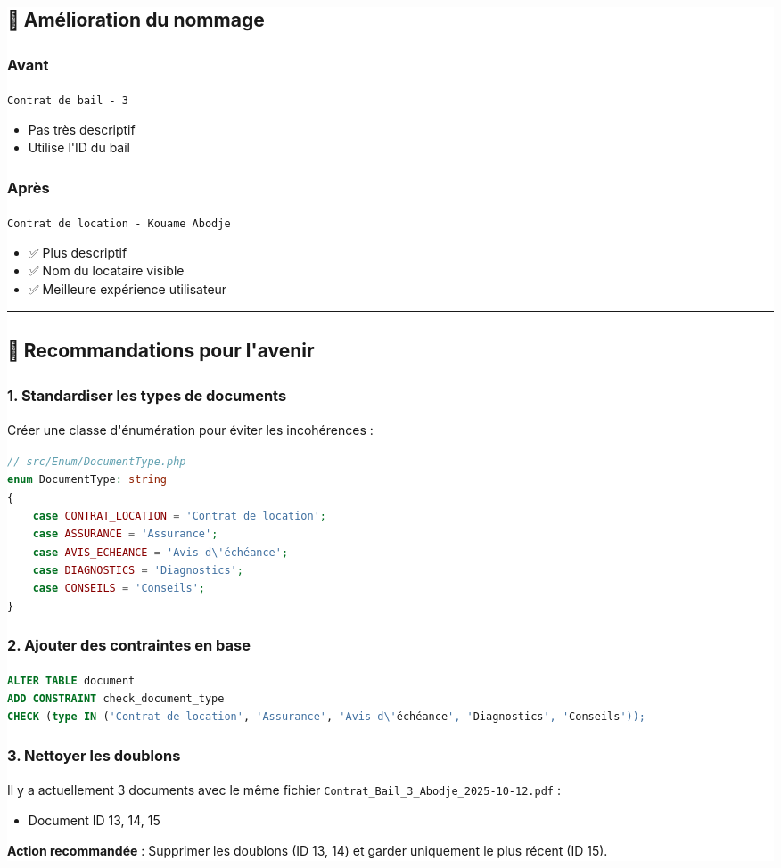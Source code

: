 
## 🎨 Amélioration du nommage

### Avant
```
Contrat de bail - 3
```
- Pas très descriptif
- Utilise l'ID du bail

### Après
```
Contrat de location - Kouame Abodje
```
- ✅ Plus descriptif
- ✅ Nom du locataire visible
- ✅ Meilleure expérience utilisateur

---

## 🚀 Recommandations pour l'avenir

### 1. Standardiser les types de documents

Créer une classe d'énumération pour éviter les incohérences :

```php
// src/Enum/DocumentType.php
enum DocumentType: string
{
    case CONTRAT_LOCATION = 'Contrat de location';
    case ASSURANCE = 'Assurance';
    case AVIS_ECHEANCE = 'Avis d\'échéance';
    case DIAGNOSTICS = 'Diagnostics';
    case CONSEILS = 'Conseils';
}
```

### 2. Ajouter des contraintes en base

```sql
ALTER TABLE document 
ADD CONSTRAINT check_document_type 
CHECK (type IN ('Contrat de location', 'Assurance', 'Avis d\'échéance', 'Diagnostics', 'Conseils'));
```

### 3. Nettoyer les doublons

Il y a actuellement 3 documents avec le même fichier `Contrat_Bail_3_Abodje_2025-10-12.pdf` :
- Document ID 13, 14, 15

**Action recommandée** : Supprimer les doublons (ID 13, 14) et garder uniquement le plus récent (ID 15).
